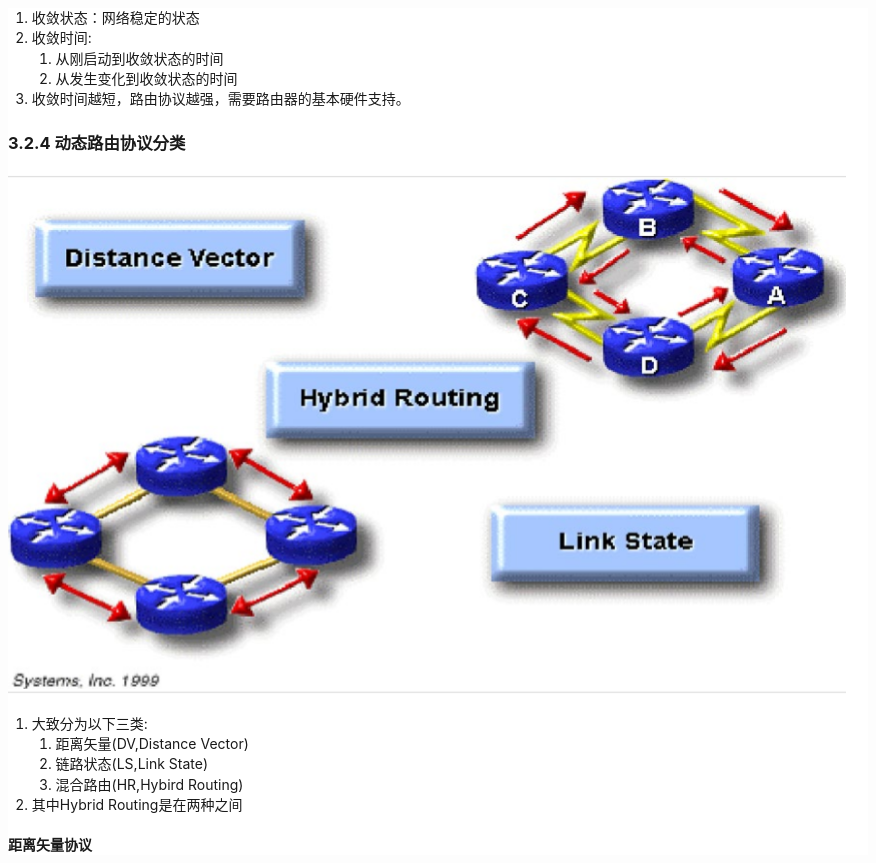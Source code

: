 1. 收敛状态：网络稳定的状态
1. 收敛时间:
   1. 从刚启动到收敛状态的时间
   2. 从发生变化到收敛状态的时间
2. 收敛时间越短，路由协议越强，需要路由器的基本硬件支持。

### 3.2.4 动态路由协议分类
![](img/lec07/16.png)

1. 大致分为以下三类:
   1. 距离矢量(DV,Distance Vector)
   2. 链路状态(LS,Link State)
   3. 混合路由(HR,Hybird Routing)
2. 其中Hybrid Routing是在两种之间

#### 距离矢量协议
